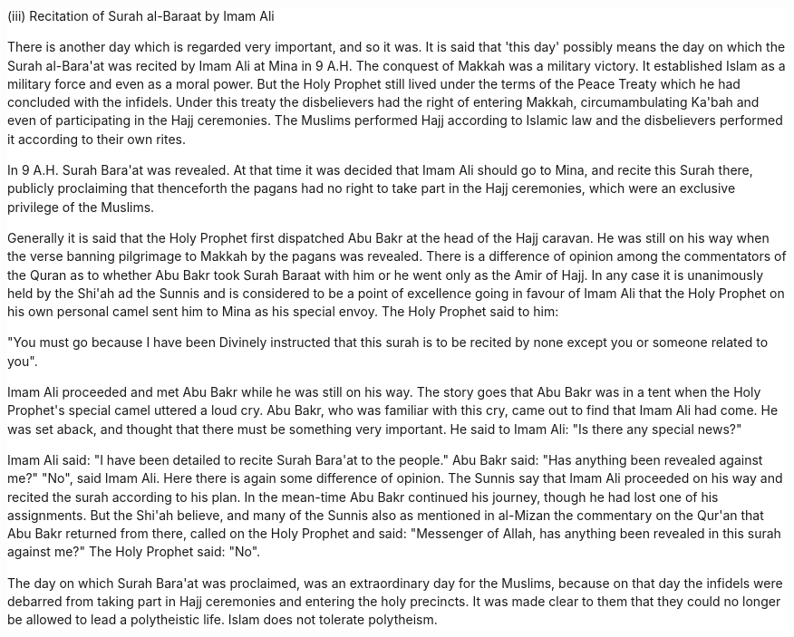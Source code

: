 (iii) Recitation of Surah al-Baraat by Imam Ali

There is another day which is regarded very important, and so it was.
It is said that 'this day' possibly means the day on which the Surah
al-Bara'at was recited by Imam Ali at Mina in 9 A.H. The conquest of
Makkah was a military victory. It established Islam as a military force
and even as a moral power. But the Holy Prophet still lived under the
terms of the Peace Treaty which he had concluded with the infidels.
Under this treaty the disbelievers had the right of entering Makkah,
circumambulating Ka'bah and even of participating in the Hajj
ceremonies. The Muslims performed Hajj according to Islamic law and the
disbelievers performed it according to their own rites.

In 9 A.H. Surah Bara'at was revealed. At that time it was decided that
Imam Ali should go to Mina, and recite this Surah there, publicly
proclaiming that thenceforth the pagans had no right to take part in the
Hajj ceremonies, which were an exclusive privilege of the Muslims.

Generally it is said that the Holy Prophet first dispatched Abu Bakr at
the head of the Hajj caravan. He was still on his way when the verse
banning pilgrimage to Makkah by the pagans was revealed. There is a
difference of opinion among the commentators of the Quran as to whether
Abu Bakr took Surah Baraat with him or he went only as the Amir of Hajj.
In any case it is unanimously held by the Shi'ah ad the Sunnis and is
considered to be a point of excellence going in favour of Imam Ali that
the Holy Prophet on his own personal camel sent him to Mina as his
special envoy. The Holy Prophet said to him:

"You must go because I have been Divinely instructed that this surah is
to be recited by none except you or someone related to you".

Imam Ali proceeded and met Abu Bakr while he was still on his way. The
story goes that Abu Bakr was in a tent when the Holy Prophet's special
camel uttered a loud cry. Abu Bakr, who was familiar with this cry, came
out to find that Imam Ali had come. He was set aback, and thought that
there must be something very important. He said to Imam Ali: "Is there
any special news?"

Imam Ali said: "I have been detailed to recite Surah Bara'at to the
people." Abu Bakr said: "Has anything been revealed against me?" "No",
said Imam Ali. Here there is again some difference of opinion. The
Sunnis say that Imam Ali proceeded on his way and recited the surah
according to his plan. In the mean-time Abu Bakr continued his journey,
though he had lost one of his assignments. But the Shi'ah believe, and
many of the Sunnis also as mentioned in al-Mizan the commentary on the
Qur'an that Abu Bakr returned from there, called on the Holy Prophet and
said: "Messenger of Allah, has anything been revealed in this surah
against me?" The Holy Prophet said: "No".

The day on which Surah Bara'at was proclaimed, was an extraordinary day
for the Muslims, because on that day the infidels were debarred from
taking part in Hajj ceremonies and entering the holy precincts. It was
made clear to them that they could no longer be allowed to lead a
polytheistic life. Islam does not tolerate polytheism.

